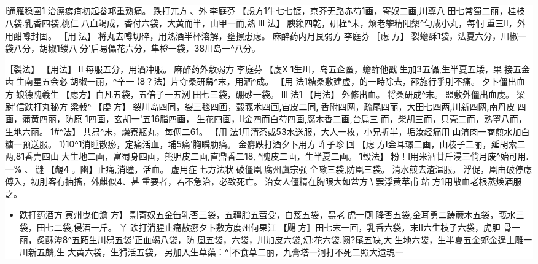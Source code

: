 
I通雁稳圉1 治瘵癖疽初起畚邛重熟痛。
跌打兀方
、外
李庭芬
【虑方1牛七七镀，京芥无路赤芍1画，寄奴二画,川尊八 田七常蜀二丽，桂枝八袋.乳香四袋,桃仁
八血竭成，香付六袋，大黄而半，山甲一而,熟
III
法】 腴籁四乾，研桎^未，烦老攀精阳槃^匀成小丸，每侗 重三II，外用酣噂封固。
［用 法】 将丸去噂切碎，用熟酒半杯溶解，壅擦患虑。
麻醉药内月艮弱方
李庭芬
［虑 方】 裂蟾酥1袋，法夏六分，川椒一袋八分，胡椒1缕八 分'后易儡花六分，隼橙一袋，38川岛一^八分。

［裂法】
【用法】
II
每服五分，用酒冲服。
麻醉药外敷弱方
李庭芬
【虔X 1生川，岛五企蚤，蟾酢他戳 生加3五儡,生半夏五矮，果 接五金齿 生南星五会必 胡椒一丽，^辛一
(8？法】片夺桑研舄^末，用酒^成。
【用 法1糖桑敷建虚，的一畤除去，邵施行乎刖不痛。
夕卜僵出血方
娘德隗羲生
【虑方】白凡五袋，五倍子一五洌
田七三袋，硼砂一袋。
III
法1 【用法】
外修出血。
将桑研成^末。
盟敷外僵出血虔。
梁尉'信跌打丸秘方	梁戟^
【虔 方】 裂川岛四同，裂三毯四画，毂莪术四画,宙皮二同, 香附四网，疏尾四丽，大田七四两,川新四网,南丹皮 四画，蒲黄四丽，防原 1四画，玄胡一'五16脂四画， 生花四画，II金四而白芍四画,腐木香二画,台扁三 而，柴胡三而，只壳二而，熟罩八而，生地六丽。
1#^法】 共舄^末，燥寮瓶丸，每倜二61。
【用 法1用清茶或53水送服，大人一枚，小兄折半，垢汝经痛用 山渣肉一商煎水加白糖一预送服。
1)10^1消睡散瘀，定痛活血，埔5痛'胸瞬肋痛。
金麝跌打酒夕卜用方
昨子珍
回
【虑 方I金耳璟二画，山枝子二丽，延胡索二两,81香壳四山 大生地二画，富蜀身四画，熊胆皮二画,直鼎香二18, ^隗皮二画，生半夏二画。
1毂法】 粉！I用米酒廿斤浸三倘月废^始可用.
—%
、 谜
【龌4
。幽】止痛,消瞳，活血。
虚用症
七方法状
破僵凰
腐州虞宗强
全嗽三袋,防凰三袋。
清水煎去渣温服。
浮促，凰由破停虑傅入，初刖客有抽搐，外麒似4、甚
重要者，若不急治，必致死亡。
治女人僵精在胸眼大如盆方
\	罢浮黄苹甫
站 方1用散血老根蒸焕酒服之。
- 跌打药酒方 寅州曳伯澹
方】 剽寄奴五金缶乳否三袋，五疆脂五萤殳，白笈五袋，黑老 虎一厕 降否五袋,金耳勇二踌蕨木五袋，莪水三 袋，田七二袋,侵酒一斤。
丫	跌打消腥止痛散瘀夕卜敷方度州何果江
【飓 方］田七末一画，乳香六袋，末II六生枝子六袋，虎胆 骨一丽，炙酥潭8^五跖生川舄五袋'正血竭八袋，防
凰五袋，六袋，川加皮六袋,幻:花六袋.阙?尾五缺,大 生地六袋，生半夏五金郊金遑土雕一川新五麟,生 大黄六袋，生猾活五袋，
另加入生草蕖：^|不食草二丽，九膏塔一河打不死二照大遗魂一